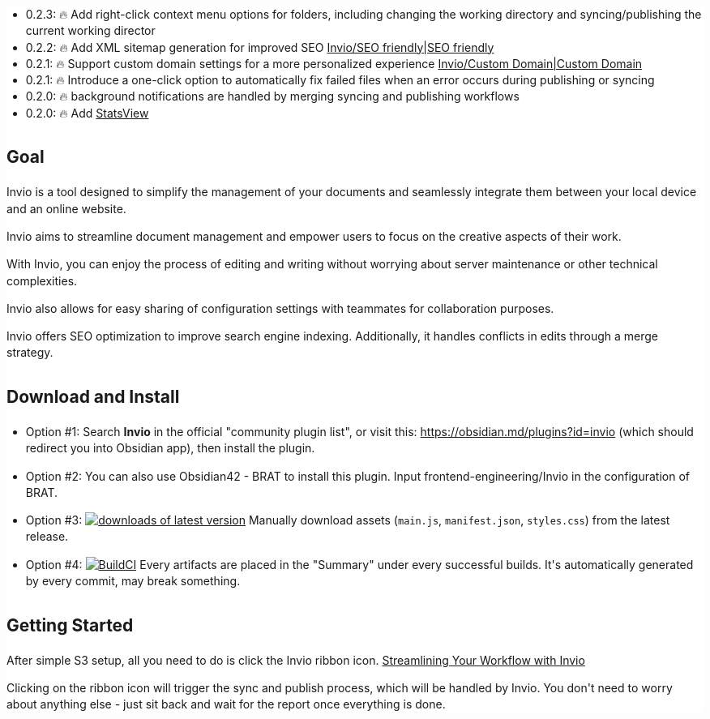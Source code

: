 - 0.2.3: 🔥 Add right-click context menu options for folders, including changing the working directory and syncing/publishing the current working director
- 0.2.2: 🔥 Add XML sitemap generation for improved SEO [Invio/SEO friendly|SEO friendly](https://docs.webinfra.cloud/Invio/SEO%20friendly.html)
- 0.2.1: 🔥 Support custom domain settings for a more personalized experience [Invio/Custom Domain|Custom Domain](https://docs.webinfra.cloud/Invio/Custom%20Domain.html)
- 0.2.1: 🔥 Introduce a one-click option to automatically fix failed files when an error occurs during publishing or syncing
- 0.2.0: 🔥 background notifications are handled by merging syncing and publishing workflows
- 0.2.0: 🔥 Add [StatsView](https://docs.webinfra.cloud/Invio/StatsView.html)


## Goal

Invio is a tool designed to simplify the management of your documents and seamlessly integrate them between your local device and an online website.

Invio aims to streamline document management and empower users to focus on the creative aspects of their work.

With Invio, you can enjoy the process of editing and writing without worrying about server maintenance or other technical complexities.

Invio also allows for easy sharing of configuration settings with teammates for collaboration purposes.

Invio offers SEO optimization to improve search engine indexing. Additionally, it handles conflicts in edits through a merge strategy.


## Download and  Install
- Option #1: Search **Invio** in the official "community plugin list", or visit this: https://obsidian.md/plugins?id=invio (which should redirect you into Obsidian app), then install the plugin.
- Option #2: You can also use Obsidian42 - BRAT to install this plugin. Input frontend-engineering/Invio in the configuration of BRAT.

- Option #3: [![downloads of latest version](https://img.shields.io/github/downloads/frontend-engineering/invio/total.svg)](https://github.com/frontend-engineering/Invio/releases) Manually download assets (`main.js`, `manifest.json`, `styles.css`) from the latest release.
- Option #4: [![BuildCI](https://github.com/frontend-engineering/Invio/actions/workflows/auto-build.yml/badge.svg)](https://github.com/frontend-engineering/Invio/actions/workflows/auto-build.yml) Every artifacts are placed in the "Summary" under every successful builds. It's automatically generated by every commit, may break something.


## Getting Started

After simple S3 setup, all you need to do is click the Invio ribbon icon.
[Streamlining Your Workflow with Invio](https://docs.webinfra.cloud/Invio/Streamlining%20Your%20Workflow%20with%20Invio.html)


Clicking on the ribbon icon will trigger the sync and publish process, which will be handled by Invio. You don't need to worry about anything else - just sit back and wait for the report once everything is done.
